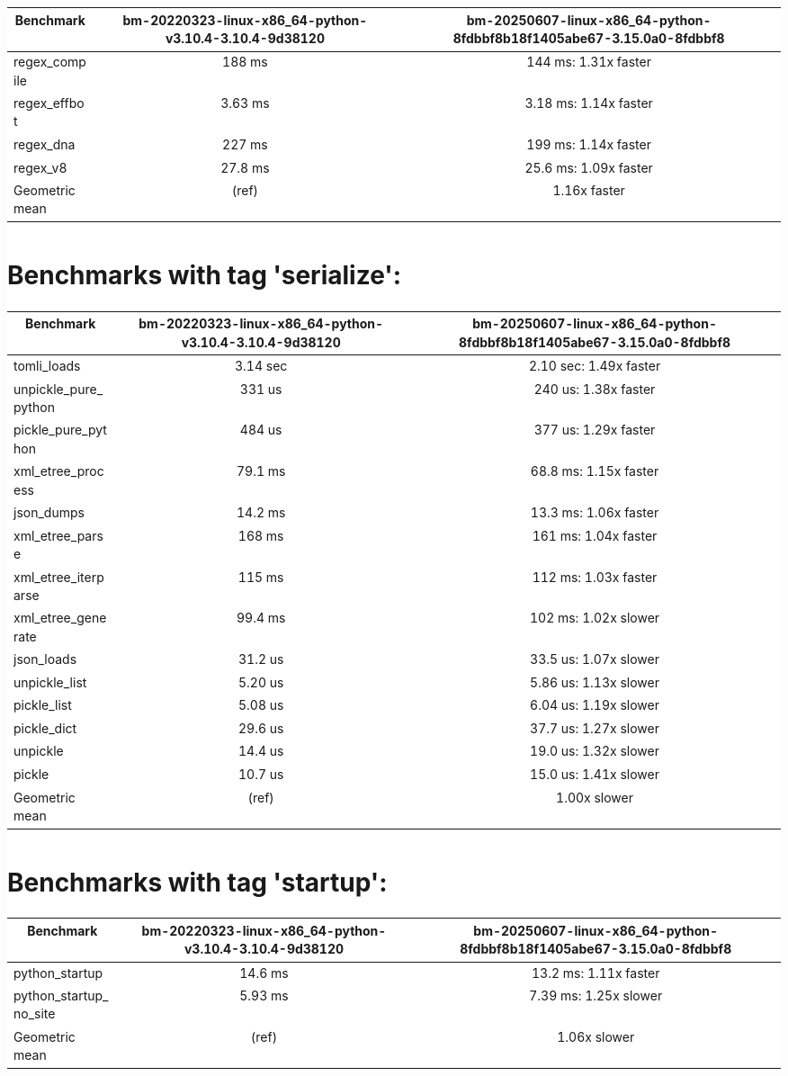 | Benchmark      | bm-20220323-linux-x86_64-python-v3.10.4-3.10.4-9d38120 | bm-20250607-linux-x86_64-python-8fdbbf8b18f1405abe67-3.15.0a0-8fdbbf8 |
|----------------|:------------------------------------------------------:|:---------------------------------------------------------------------:|
| regex_compile  | 188 ms                                                 | 144 ms: 1.31x faster                                                  |
| regex_effbot   | 3.63 ms                                                | 3.18 ms: 1.14x faster                                                 |
| regex_dna      | 227 ms                                                 | 199 ms: 1.14x faster                                                  |
| regex_v8       | 27.8 ms                                                | 25.6 ms: 1.09x faster                                                 |
| Geometric mean | (ref)                                                  | 1.16x faster                                                          |

Benchmarks with tag 'serialize':
================================

| Benchmark            | bm-20220323-linux-x86_64-python-v3.10.4-3.10.4-9d38120 | bm-20250607-linux-x86_64-python-8fdbbf8b18f1405abe67-3.15.0a0-8fdbbf8 |
|----------------------|:------------------------------------------------------:|:---------------------------------------------------------------------:|
| tomli_loads          | 3.14 sec                                               | 2.10 sec: 1.49x faster                                                |
| unpickle_pure_python | 331 us                                                 | 240 us: 1.38x faster                                                  |
| pickle_pure_python   | 484 us                                                 | 377 us: 1.29x faster                                                  |
| xml_etree_process    | 79.1 ms                                                | 68.8 ms: 1.15x faster                                                 |
| json_dumps           | 14.2 ms                                                | 13.3 ms: 1.06x faster                                                 |
| xml_etree_parse      | 168 ms                                                 | 161 ms: 1.04x faster                                                  |
| xml_etree_iterparse  | 115 ms                                                 | 112 ms: 1.03x faster                                                  |
| xml_etree_generate   | 99.4 ms                                                | 102 ms: 1.02x slower                                                  |
| json_loads           | 31.2 us                                                | 33.5 us: 1.07x slower                                                 |
| unpickle_list        | 5.20 us                                                | 5.86 us: 1.13x slower                                                 |
| pickle_list          | 5.08 us                                                | 6.04 us: 1.19x slower                                                 |
| pickle_dict          | 29.6 us                                                | 37.7 us: 1.27x slower                                                 |
| unpickle             | 14.4 us                                                | 19.0 us: 1.32x slower                                                 |
| pickle               | 10.7 us                                                | 15.0 us: 1.41x slower                                                 |
| Geometric mean       | (ref)                                                  | 1.00x slower                                                          |

Benchmarks with tag 'startup':
==============================

| Benchmark              | bm-20220323-linux-x86_64-python-v3.10.4-3.10.4-9d38120 | bm-20250607-linux-x86_64-python-8fdbbf8b18f1405abe67-3.15.0a0-8fdbbf8 |
|------------------------|:------------------------------------------------------:|:---------------------------------------------------------------------:|
| python_startup         | 14.6 ms                                                | 13.2 ms: 1.11x faster                                                 |
| python_startup_no_site | 5.93 ms                                                | 7.39 ms: 1.25x slower                                                 |
| Geometric mean         | (ref)                                                  | 1.06x slower                                                          |
